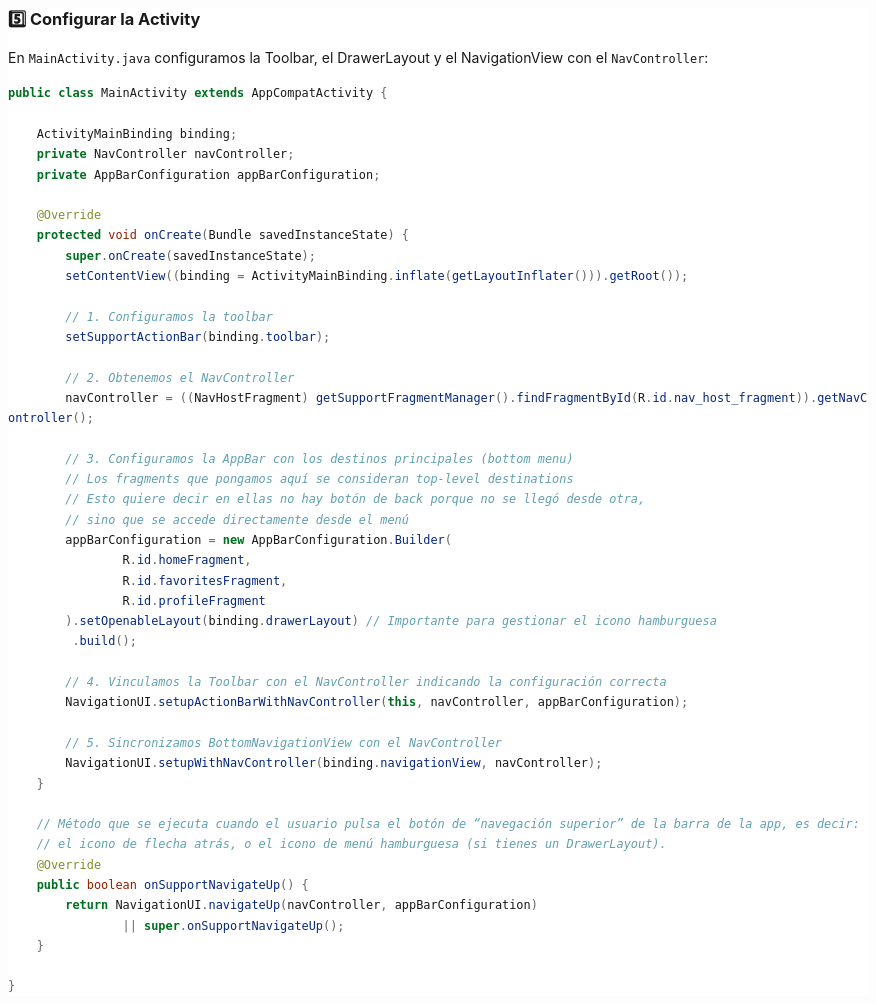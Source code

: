 
### 5️⃣ Configurar la Activity

En `MainActivity.java` configuramos la Toolbar, el DrawerLayout y el NavigationView con el `NavController`:

```java title="MainActivity.java"
public class MainActivity extends AppCompatActivity {

    ActivityMainBinding binding;
    private NavController navController;
    private AppBarConfiguration appBarConfiguration;

    @Override
    protected void onCreate(Bundle savedInstanceState) {
        super.onCreate(savedInstanceState);
        setContentView((binding = ActivityMainBinding.inflate(getLayoutInflater())).getRoot());

        // 1. Configuramos la toolbar
        setSupportActionBar(binding.toolbar);

        // 2. Obtenemos el NavController
        navController = ((NavHostFragment) getSupportFragmentManager().findFragmentById(R.id.nav_host_fragment)).getNavController();

        // 3. Configuramos la AppBar con los destinos principales (bottom menu)
        // Los fragments que pongamos aquí se consideran top-level destinations
        // Esto quiere decir en ellas no hay botón de back porque no se llegó desde otra,
        // sino que se accede directamente desde el menú
        appBarConfiguration = new AppBarConfiguration.Builder(
                R.id.homeFragment,
                R.id.favoritesFragment,
                R.id.profileFragment
        ).setOpenableLayout(binding.drawerLayout) // Importante para gestionar el icono hamburguesa
         .build();

        // 4. Vinculamos la Toolbar con el NavController indicando la configuración correcta
        NavigationUI.setupActionBarWithNavController(this, navController, appBarConfiguration);

        // 5. Sincronizamos BottomNavigationView con el NavController
        NavigationUI.setupWithNavController(binding.navigationView, navController);
    }

    // Método que se ejecuta cuando el usuario pulsa el botón de “navegación superior” de la barra de la app, es decir:
    // el icono de flecha atrás, o el icono de menú hamburguesa (si tienes un DrawerLayout).
    @Override
    public boolean onSupportNavigateUp() {
        return NavigationUI.navigateUp(navController, appBarConfiguration)
                || super.onSupportNavigateUp();
    }
    
}
```

</div>
